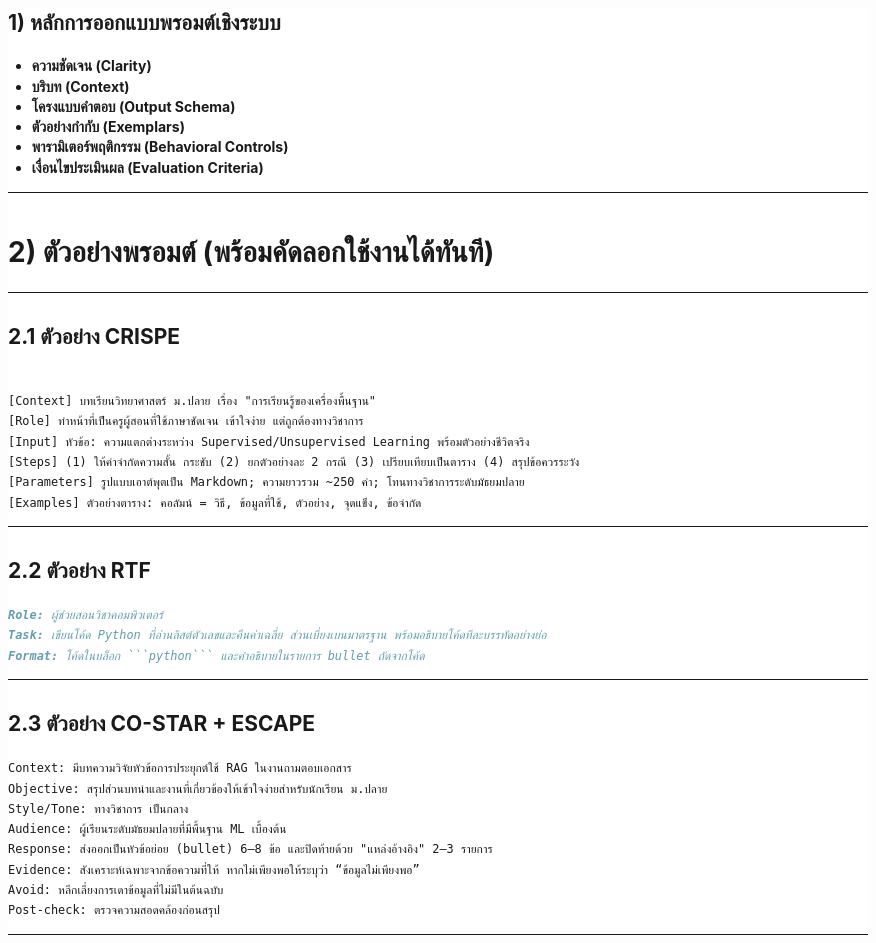
## 1) หลักการออกแบบพรอมต์เชิงระบบ

* **ความชัดเจน (Clarity)**  
* **บริบท (Context)**  
* **โครงแบบคำตอบ (Output Schema)**  
* **ตัวอย่างกำกับ (Exemplars)**  
* **พารามิเตอร์พฤติกรรม (Behavioral Controls)**  
* **เงื่อนไขประเมินผล (Evaluation Criteria)**
 
---

# 2) ตัวอย่างพรอมต์ (พร้อมคัดลอกใช้งานได้ทันที)

---

## 2.1 ตัวอย่าง CRISPE

```

[Context] บทเรียนวิทยาศาสตร์ ม.ปลาย เรื่อง "การเรียนรู้ของเครื่องพื้นฐาน"
[Role] ทำหน้าที่เป็นครูผู้สอนที่ใช้ภาษาชัดเจน เข้าใจง่าย แต่ถูกต้องทางวิชาการ
[Input] หัวข้อ: ความแตกต่างระหว่าง Supervised/Unsupervised Learning พร้อมตัวอย่างชีวิตจริง
[Steps] (1) ให้คำจำกัดความสั้น กระชับ (2) ยกตัวอย่างละ 2 กรณี (3) เปรียบเทียบเป็นตาราง (4) สรุปข้อควรระวัง
[Parameters] รูปแบบเอาต์พุตเป็น Markdown; ความยาวรวม ~250 คำ; โทนทางวิชาการระดับมัธยมปลาย
[Examples] ตัวอย่างตาราง: คอลัมน์ = วิธี, ข้อมูลที่ใช้, ตัวอย่าง, จุดแข็ง, ข้อจำกัด

`````

---

## 2.2 ตัวอย่าง RTF

````markdown
Role: ผู้ช่วยสอนวิชาคอมพิวเตอร์
Task: เขียนโค้ด Python ที่อ่านลิสต์ตัวเลขและคืนค่าเฉลี่ย ส่วนเบี่ยงเบนมาตรฐาน พร้อมอธิบายโค้ดทีละบรรทัดอย่างย่อ
Format: โค้ดในบล็อก ```python``` และคำอธิบายในรายการ bullet ถัดจากโค้ด
`````

---

## 2.3 ตัวอย่าง CO-STAR + ESCAPE

```
Context: มีบทความวิจัยหัวข้อการประยุกต์ใช้ RAG ในงานถามตอบเอกสาร
Objective: สรุปส่วนบทนำและงานที่เกี่ยวข้องให้เข้าใจง่ายสำหรับนักเรียน ม.ปลาย
Style/Tone: ทางวิชาการ เป็นกลาง
Audience: ผู้เรียนระดับมัธยมปลายที่มีพื้นฐาน ML เบื้องต้น
Response: ส่งออกเป็นหัวข้อย่อย (bullet) 6–8 ข้อ และปิดท้ายด้วย "แหล่งอ้างอิง" 2–3 รายการ
Evidence: สังเคราะห์เฉพาะจากข้อความที่ให้ หากไม่เพียงพอให้ระบุว่า “ข้อมูลไม่เพียงพอ”
Avoid: หลีกเลี่ยงการเดาข้อมูลที่ไม่มีในต้นฉบับ
Post-check: ตรวจความสอดคล้องก่อนสรุป
```

---